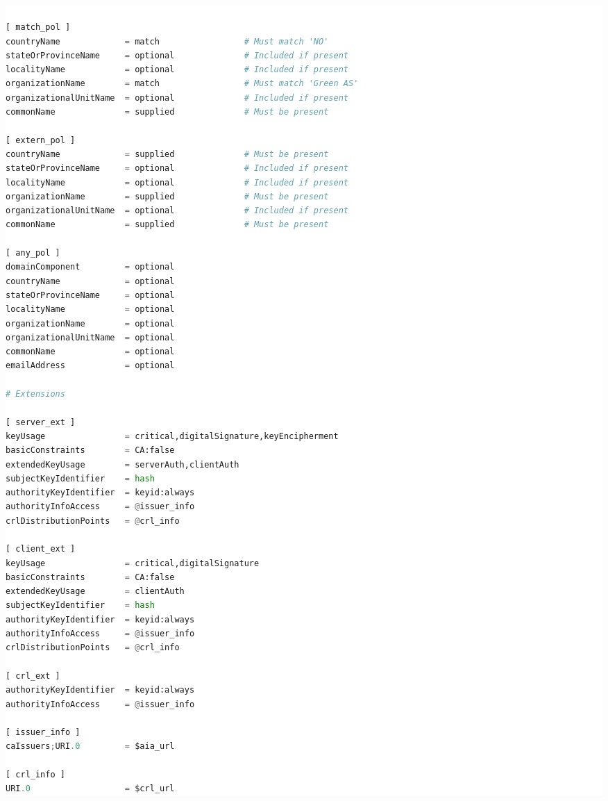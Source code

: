 ```python

[ match_pol ]
countryName             = match                 # Must match 'NO'
stateOrProvinceName     = optional              # Included if present
localityName            = optional              # Included if present
organizationName        = match                 # Must match 'Green AS'
organizationalUnitName  = optional              # Included if present
commonName              = supplied              # Must be present

[ extern_pol ]
countryName             = supplied              # Must be present
stateOrProvinceName     = optional              # Included if present
localityName            = optional              # Included if present
organizationName        = supplied              # Must be present
organizationalUnitName  = optional              # Included if present
commonName              = supplied              # Must be present

[ any_pol ]
domainComponent         = optional
countryName             = optional
stateOrProvinceName     = optional
localityName            = optional
organizationName        = optional
organizationalUnitName  = optional
commonName              = optional
emailAddress            = optional

# Extensions

[ server_ext ]
keyUsage                = critical,digitalSignature,keyEncipherment
basicConstraints        = CA:false
extendedKeyUsage        = serverAuth,clientAuth
subjectKeyIdentifier    = hash
authorityKeyIdentifier  = keyid:always
authorityInfoAccess     = @issuer_info
crlDistributionPoints   = @crl_info

[ client_ext ]
keyUsage                = critical,digitalSignature
basicConstraints        = CA:false
extendedKeyUsage        = clientAuth
subjectKeyIdentifier    = hash
authorityKeyIdentifier  = keyid:always
authorityInfoAccess     = @issuer_info
crlDistributionPoints   = @crl_info

[ crl_ext ]
authorityKeyIdentifier  = keyid:always
authorityInfoAccess     = @issuer_info

[ issuer_info ]
caIssuers;URI.0         = $aia_url

[ crl_info ]
URI.0                   = $crl_url

```
